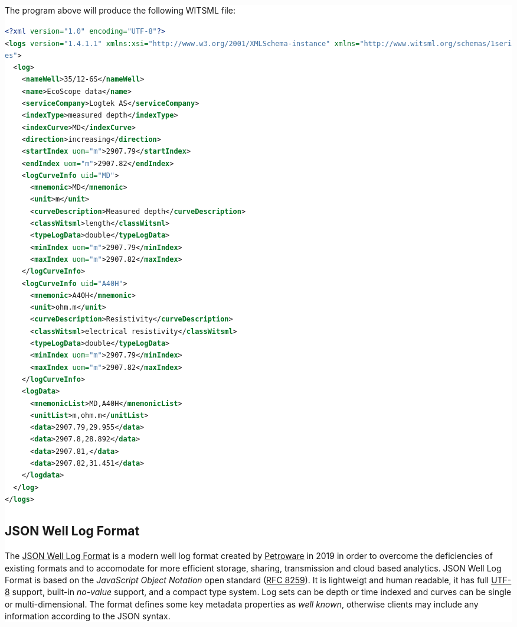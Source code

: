 The program above will produce the following WITSML file:

```xml
<?xml version="1.0" encoding="UTF-8"?>
<logs version="1.4.1.1" xmlns:xsi="http://www.w3.org/2001/XMLSchema-instance" xmlns="http://www.witsml.org/schemas/1series">
  <log>
    <nameWell>35/12-6S</nameWell>
    <name>EcoScope data</name>
    <serviceCompany>Logtek AS</serviceCompany>
    <indexType>measured depth</indexType>
    <indexCurve>MD</indexCurve>
    <direction>increasing</direction>
    <startIndex uom="m">2907.79</startIndex>
    <endIndex uom="m">2907.82</endIndex>
    <logCurveInfo uid="MD">
      <mnemonic>MD</mnemonic>
      <unit>m</unit>
      <curveDescription>Measured depth</curveDescription>
      <classWitsml>length</classWitsml>
      <typeLogData>double</typeLogData>
      <minIndex uom="m">2907.79</minIndex>
      <maxIndex uom="m">2907.82</maxIndex>
    </logCurveInfo>
    <logCurveInfo uid="A40H">
      <mnemonic>A40H</mnemonic>
      <unit>ohm.m</unit>
      <curveDescription>Resistivity</curveDescription>
      <classWitsml>electrical resistivity</classWitsml>
      <typeLogData>double</typeLogData>
      <minIndex uom="m">2907.79</minIndex>
      <maxIndex uom="m">2907.82</maxIndex>
    </logCurveInfo>
    <logData>
      <mnemonicList>MD,A40H</mnemonicList>
      <unitList>m,ohm.m</unitList>
      <data>2907.79,29.955</data>
      <data>2907.8,28.892</data>
      <data>2907.81,</data>
      <data>2907.82,31.451</data>
    </logdata>
  </log>
</logs>
```

## JSON Well Log Format
The [JSON Well Log Format](https://jsonwelllogformat.org/) is a modern well log format created by [Petroware](https://petroware.no/) in 2019 in order to overcome the deficiencies of existing formats and to accomodate for more efficient storage, sharing, transmission and cloud based analytics.
JSON Well Log Format is based on the *JavaScript Object Notation* open standard ([RFC 8259](https://datatracker.ietf.org/doc/html/rfc8259)). It is lightweigt and human readable, it has full [UTF-8](https://en.wikipedia.org/wiki/UTF-8) support, built-in *no-value* support, and a compact type system. Log sets can be depth or time indexed and curves can be single or multi-dimensional. The format defines some key metadata properties as *well known*, otherwise clients may include any information according to the JSON syntax.
